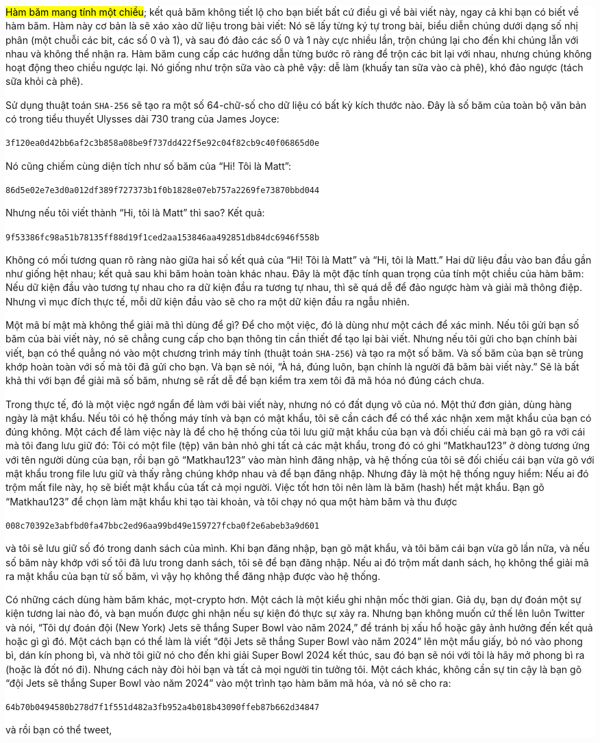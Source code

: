 <mark>Hàm băm mang tính một chiều</mark>; kết quả băm không tiết lộ cho bạn biết bất cứ điều gì về bài viết này, ngay cả khi bạn có biết về hàm băm. Hàm này cơ bản là sẽ xáo xào dữ liệu trong bài viết: Nó sẽ lấy từng ký tự trong bài, biểu diễn chúng dưới dạng số nhị phân (một chuỗi các bit, các số 0 và 1), và sau đó đảo các số 0 và 1 này cực nhiều lần, trộn chúng lại cho đến khi chúng lẫn với nhau và không thể nhận ra. Hàm băm cung cấp các hướng dẫn từng bước rõ ràng để trộn các bit lại với nhau, nhưng chúng không hoạt động theo chiều ngược lại. Nó giống như trộn sữa vào cà phê vậy: dễ làm (khuấy tan sữa vào cà phê), khó đảo ngược (tách sữa khỏi cà phê).

Sử dụng thuật toán `SHA-256` sẽ tạo ra một số 64-chữ-số cho dữ liệu có bất kỳ kích thước nào. Đây là số băm của toàn bộ văn bản có trong tiểu thuyết Ulysses dài 730 trang của James Joyce:
```bash
3f120ea0d42bb6af2c3b858a08be9f737dd422f5e92c04f82cb9c40f06865d0e
```
Nó cũng chiếm cùng diện tích như số băm của “Hi! Tôi là Matt”:
```bash
86d5e02e7e3d0a012df389f727373b1f0b1828e07eb757a2269fe73870bbd044
```
Nhưng nếu tôi viết thành “Hi, tôi là Matt” thì sao? Kết quả:
```bash
9f53386fc98a51b78135ff88d19f1ced2aa153846aa492851db84dc6946f558b
```
Không có mối tương quan rõ ràng nào giữa hai số kết quả của “Hi! Tôi là Matt” và “Hi, tôi là Matt.” Hai dữ liệu đầu vào ban đầu gần như giống hệt nhau; kết quả sau khi băm hoàn toàn khác nhau. Đây là một đặc tính quan trọng của tính một chiều của hàm băm: Nếu dữ kiện đầu vào tương tự nhau cho ra dữ kiện đầu ra tương tự nhau, thì sẽ quá dễ để đảo ngược hàm và giải mã thông điệp. Nhưng vì mục đích thực tế, mỗi dữ kiện đầu vào sẽ cho ra một dữ kiện đầu ra ngẫu nhiên.

Một mã bí mật mà không thể giải mã thì dùng để gì? Để cho một việc, đó là dùng như một cách để xác minh. Nếu tôi gửi bạn số băm của bài viết này, nó sẽ chẳng cung cấp cho bạn thông tin cần thiết để tạo lại bài viết. Nhưng nếu tôi gửi cho bạn chính bài viết, bạn có thể quẳng nó vào một chương trình máy tính (thuật toán `SHA-256`) và tạo ra một số băm. Và số băm của bạn sẽ trùng khớp hoàn toàn với số mà tôi đã gửi cho bạn. Và bạn sẽ nói, “À há, đúng luôn, bạn chính là người đã băm bài viết này.” Sẽ là bất khả thi với bạn để giải mã số băm, nhưng sẽ rất dễ để bạn kiểm tra xem tôi đã mã hóa nó đúng cách chưa.

Trong thực tế, đó là một việc ngớ ngẩn để làm với bài viết này, nhưng nó có đất dụng võ của nó. Một thứ đơn giản, dùng hàng ngày là mật khẩu. Nếu tôi có hệ thống máy tính và bạn có mật khẩu, tôi sẽ cần cách để có thể xác nhận xem mật khẩu của bạn có đúng không. Một cách để làm việc này là để cho hệ thống của tôi lưu giữ mật khẩu của bạn và đối chiếu cái mà bạn gõ ra với cái mà tôi đang lưu giữ đó: Tôi có một file (tệp) văn bản nhỏ ghi tất cả các mật khẩu, trong đó có ghi “Matkhau123” ở dòng tương ứng với tên người dùng của bạn, rồi bạn gõ “Matkhau123” vào màn hình đăng nhập, và hệ thống của tôi sẽ đối chiếu cái bạn vừa gõ với mật khẩu trong file lưu giữ và thấy rằng chúng khớp nhau và để bạn đăng nhập. Nhưng đây là một hệ thống nguy hiểm: Nếu ai đó trộm mất file này, họ sẽ biết mật khẩu của tất cả mọi người. Việc tốt hơn tôi nên làm là băm (hash) hết mật khẩu. Bạn gõ “Matkhau123” để chọn làm mật khẩu khi tạo tài khoản, và tôi chạy nó qua một hàm băm và thu được

```bash
008c70392e3abfbd0fa47bbc2ed96aa99bd49e159727fcba0f2e6abeb3a9d601
```
và tôi sẽ lưu giữ số đó trong danh sách của mình. Khi bạn đăng nhập, bạn gõ mật khẩu, và tôi băm cái bạn vừa gõ lần nữa, và nếu số băm này khớp với số tôi đã lưu trong danh sách, tôi sẽ để bạn đăng nhập. Nếu ai đó trộm mất danh sách, họ không thể giải mã ra mật khẩu của bạn từ số băm, vì vậy họ không thể đăng nhập được vào hệ thống.

Có những cách dùng hàm băm khác, mọt-crypto hơn. Một cách là một kiểu ghi nhận mốc thời gian. Giả dụ, bạn dự đoán một sự kiện tương lai nào đó, và bạn muốn được ghi nhận nếu sự kiện đó thực sự xảy ra. Nhưng bạn không muốn cứ thế lên luôn Twitter và nói, “Tôi dự đoán đội (New York) Jets sẽ thắng Super Bowl vào năm 2024,” để tránh bị xấu hổ hoặc gây ảnh hưởng đến kết quả hoặc gì gì đó. Một cách bạn có thể làm là viết “đội Jets sẽ thắng Super Bowl vào năm 2024” lên một mẩu giấy, bỏ nó vào phong bì, dán kín phong bì, và nhờ tôi giữ nó cho đến khi giải Super Bowl 2024 kết thúc, sau đó bạn sẽ nói với tôi là hãy mở phong bì ra (hoặc là đốt nó đi). Nhưng cách này đòi hỏi bạn và tất cả mọi người tin tưởng tôi.
Một cách khác, không cần sự tin cậy là bạn gõ “đội Jets sẽ thắng Super Bowl vào năm 2024” vào một trình tạo hàm băm mã hóa, và nó sẽ cho ra:
```bash
64b70b0494580b278d7f1f551d482a3fb952a4b018b43090ffeb87b662d34847
```
và rồi bạn có thể tweet,